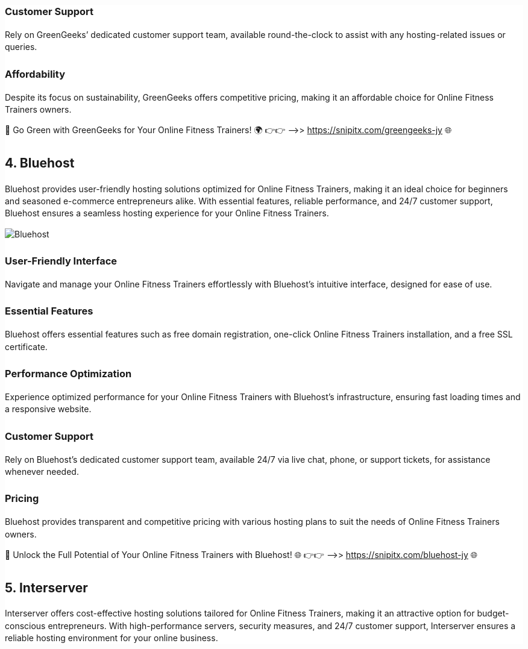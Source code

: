 ### Customer Support
Rely on GreenGeeks’ dedicated customer support team, available round-the-clock to assist with any hosting-related issues or queries.

### Affordability
Despite its focus on sustainability, GreenGeeks offers competitive pricing, making it an affordable choice for Online Fitness Trainers owners.

🌿 Go Green with GreenGeeks for Your Online Fitness Trainers! 🌍
👉👉 -->> https://snipitx.com/greengeeks-jy 🌐

## 4. Bluehost

Bluehost provides user-friendly hosting solutions optimized for Online Fitness Trainers, making it an ideal choice for beginners and seasoned e-commerce entrepreneurs alike. With essential features, reliable performance, and 24/7 customer support, Bluehost ensures a seamless hosting experience for your Online Fitness Trainers.

![Bluehost](https://i.imgur.com/PasFF9E.jpeg "Bluehost Hosting")

### User-Friendly Interface
Navigate and manage your Online Fitness Trainers effortlessly with Bluehost’s intuitive interface, designed for ease of use.

### Essential Features
Bluehost offers essential features such as free domain registration, one-click Online Fitness Trainers installation, and a free SSL certificate.

### Performance Optimization
Experience optimized performance for your Online Fitness Trainers with Bluehost’s infrastructure, ensuring fast loading times and a responsive website.

### Customer Support
Rely on Bluehost’s dedicated customer support team, available 24/7 via live chat, phone, or support tickets, for assistance whenever needed.

### Pricing
Bluehost provides transparent and competitive pricing with various hosting plans to suit the needs of Online Fitness Trainers owners.

🚀 Unlock the Full Potential of Your Online Fitness Trainers with Bluehost! 🌐
👉👉 -->> https://snipitx.com/bluehost-jy 🌐

## 5. Interserver

Interserver offers cost-effective hosting solutions tailored for Online Fitness Trainers, making it an attractive option for budget-conscious entrepreneurs. With high-performance servers, security measures, and 24/7 customer support, Interserver ensures a reliable hosting environment for your online business.
